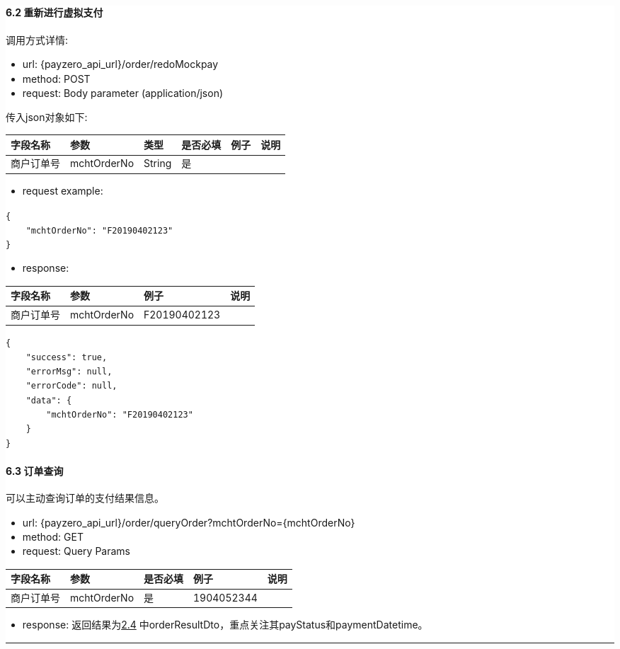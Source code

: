 #### 6.2 重新进行虚拟支付

调用方式详情:

* url: {payzero\_api\_url}/order/redoMockpay
* method: POST
* request: Body parameter (application/json)

传入json对象如下:

|字段名称|参数|类型|是否必填|例子|说明|
|:--|:--|:--|:--|:--|:--|
|商户订单号|mchtOrderNo| String |  是 | |

* request example:

~~~
{
	"mchtOrderNo": "F20190402123"
}
~~~

* response:

|字段名称|参数| 例子|说明|
|:--|:--|:--|:--|
|商户订单号| mchtOrderNo |  F20190402123  |  |

~~~
{
    "success": true,
    "errorMsg": null,
    "errorCode": null,
    "data": {
        "mchtOrderNo": "F20190402123"
    }
}
~~~

#### 6.3 订单查询

可以主动查询订单的支付结果信息。

* url: {payzero\_api\_url}/order/queryOrder?mchtOrderNo={mchtOrderNo}
* method: GET
* request: Query Params

|字段名称|参数| 是否必填 |例子|说明|
|:--|:--|:--|:--|:--|
|商户订单号| mchtOrderNo | 是 | 1904052344  |  |

* response: 
返回结果为[2.4](#24-单笔订单回执查询) 中orderResultDto，重点关注其payStatus和paymentDatetime。

---
